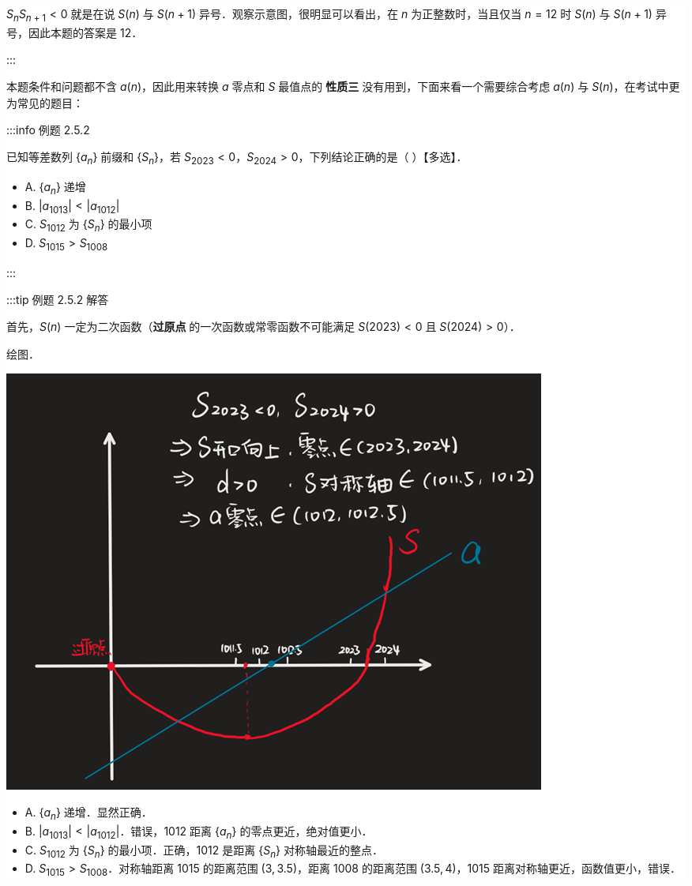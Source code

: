 $S_nS_{n + 1} < 0$ 就是在说 $S(n)$ 与 $S(n + 1)$ 异号．观察示意图，很明显可以看出，在 $n$ 为正整数时，当且仅当 $n = 12$ 时 $S(n)$ 与 $S(n + 1)$ 异号，因此本题的答案是 $12$．

:::

本题条件和问题都不含 $a(n)$，因此用来转换 $a$ 零点和 $S$ 最值点的 **性质三** 没有用到，下面来看一个需要综合考虑 $a(n)$ 与 $S(n)$，在考试中更为常见的题目：

:::info 例题 2.5.2

已知等差数列 $\{a_n\}$ 前缀和 $\{S_n\}$，若 $S_{2023} < 0$，$S_{2024} > 0$，下列结论正确的是（  ）【多选】．

- A. $\{a_n\}$ 递增
- B. $|a_{1013}| < |a_{1012}|$
- C. $S_{1012}$ 为 $\{S_n\}$ 的最小项
- D. $S_{1015} > S_{1008}$

:::

:::tip 例题 2.5.2 解答

首先，$S(n)$ 一定为二次函数（**过原点** 的一次函数或常零函数不可能满足 $S(2023) < 0$ 且 $S(2024) > 0$）．

绘图．

![例题 2.5.3 图](./assets/ap/2.png)

- A. $\{a_n\}$ 递增．显然正确．
- B. $|a_{1013}| < |a_{1012}|$．错误，$1012$ 距离 $\{a_n\}$ 的零点更近，绝对值更小．
- C. $S_{1012}$ 为 $\{S_n\}$ 的最小项．正确，$1012$ 是距离 $\{S_n\}$ 对称轴最近的整点．
- D. $S_{1015} > S_{1008}$．对称轴距离 $1015$ 的距离范围 $(3, 3.5)$，距离 $1008$ 的距离范围 $(3.5, 4)$，$1015$ 距离对称轴更近，函数值更小，错误．
